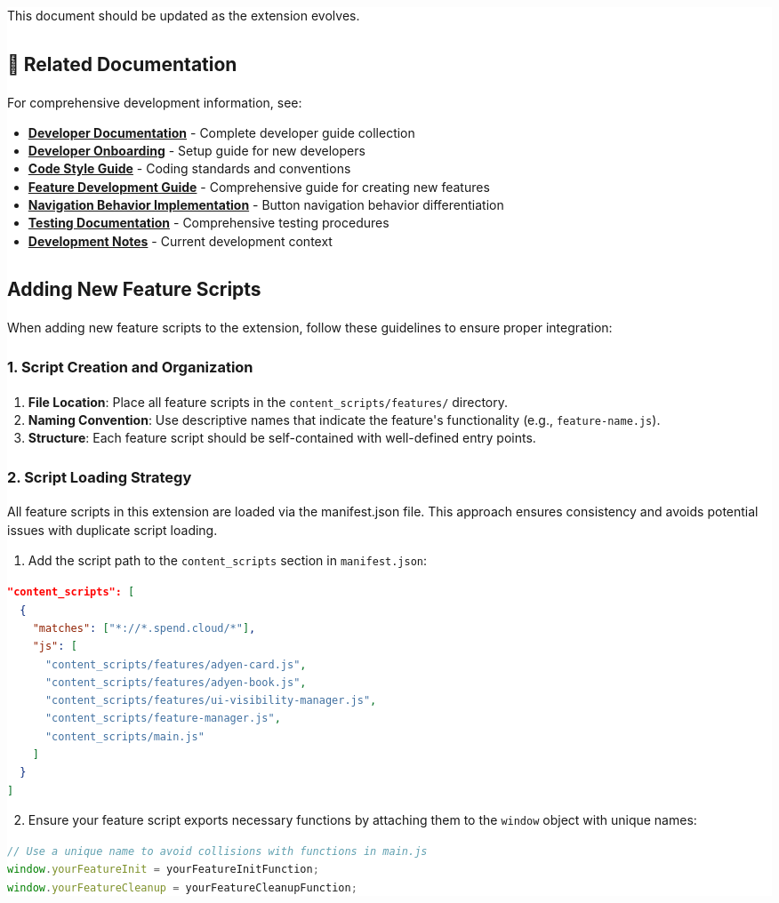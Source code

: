 This document should be updated as the extension evolves.

## 📖 Related Documentation

For comprehensive development information, see:

- **[Developer Documentation](./docs/)** - Complete developer guide collection
- **[Developer Onboarding](./docs/DEVELOPER_ONBOARDING.md)** - Setup guide for new developers
- **[Code Style Guide](./docs/CODE_STYLE_GUIDE.md)** - Coding standards and conventions
- **[Feature Development Guide](./docs/FEATURE_DEVELOPMENT_GUIDE.md)** - Comprehensive guide for creating new features
- **[Navigation Behavior Implementation](./docs/NAVIGATION_BEHAVIOR_IMPLEMENTATION.md)** - Button navigation behavior differentiation
- **[Testing Documentation](./docs/testing/)** - Comprehensive testing procedures
- **[Development Notes](./DEVELOPMENT_NOTES.md)** - Current development context

## Adding New Feature Scripts

When adding new feature scripts to the extension, follow these guidelines to ensure proper integration:

### 1. Script Creation and Organization

1. **File Location**: Place all feature scripts in the `content_scripts/features/` directory.
2. **Naming Convention**: Use descriptive names that indicate the feature's functionality (e.g., `feature-name.js`).
3. **Structure**: Each feature script should be self-contained with well-defined entry points.

### 2. Script Loading Strategy

All feature scripts in this extension are loaded via the manifest.json file. This approach ensures consistency and avoids potential issues with duplicate script loading.

1. Add the script path to the `content_scripts` section in `manifest.json`:

```json
"content_scripts": [
  {
    "matches": ["*://*.spend.cloud/*"],
    "js": [
      "content_scripts/features/adyen-card.js",
      "content_scripts/features/adyen-book.js",
      "content_scripts/features/ui-visibility-manager.js",
      "content_scripts/feature-manager.js",
      "content_scripts/main.js"
    ]
  }
]
```

2. Ensure your feature script exports necessary functions by attaching them to the `window` object with unique names:

```javascript
// Use a unique name to avoid collisions with functions in main.js
window.yourFeatureInit = yourFeatureInitFunction;
window.yourFeatureCleanup = yourFeatureCleanupFunction;
```
